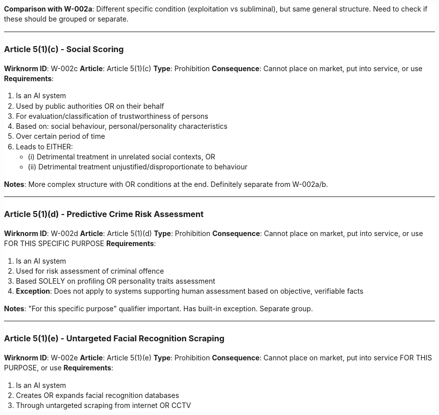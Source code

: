 **Comparison with W-002a**: Different specific condition (exploitation vs subliminal), but same general structure. Need to check if these should be grouped or separate.

---

### Article 5(1)(c) - Social Scoring

**Wirknorm ID**: W-002c
**Article**: Article 5(1)(c)
**Type**: Prohibition
**Consequence**: Cannot place on market, put into service, or use
**Requirements**:
1. Is an AI system
2. Used by public authorities OR on their behalf
3. For evaluation/classification of trustworthiness of persons
4. Based on: social behaviour, personal/personality characteristics
5. Over certain period of time
6. Leads to EITHER:
   - (i) Detrimental treatment in unrelated social contexts, OR
   - (ii) Detrimental treatment unjustified/disproportionate to behaviour

**Notes**: More complex structure with OR conditions at the end. Definitely separate from W-002a/b.

---

### Article 5(1)(d) - Predictive Crime Risk Assessment

**Wirknorm ID**: W-002d
**Article**: Article 5(1)(d)
**Type**: Prohibition
**Consequence**: Cannot place on market, put into service, or use FOR THIS SPECIFIC PURPOSE
**Requirements**:
1. Is an AI system
2. Used for risk assessment of criminal offence
3. Based SOLELY on profiling OR personality traits assessment
4. **Exception**: Does not apply to systems supporting human assessment based on objective, verifiable facts

**Notes**: "For this specific purpose" qualifier important. Has built-in exception. Separate group.

---

### Article 5(1)(e) - Untargeted Facial Recognition Scraping

**Wirknorm ID**: W-002e
**Article**: Article 5(1)(e)
**Type**: Prohibition
**Consequence**: Cannot place on market, put into service FOR THIS PURPOSE, or use
**Requirements**:
1. Is an AI system
2. Creates OR expands facial recognition databases
3. Through untargeted scraping from internet OR CCTV
